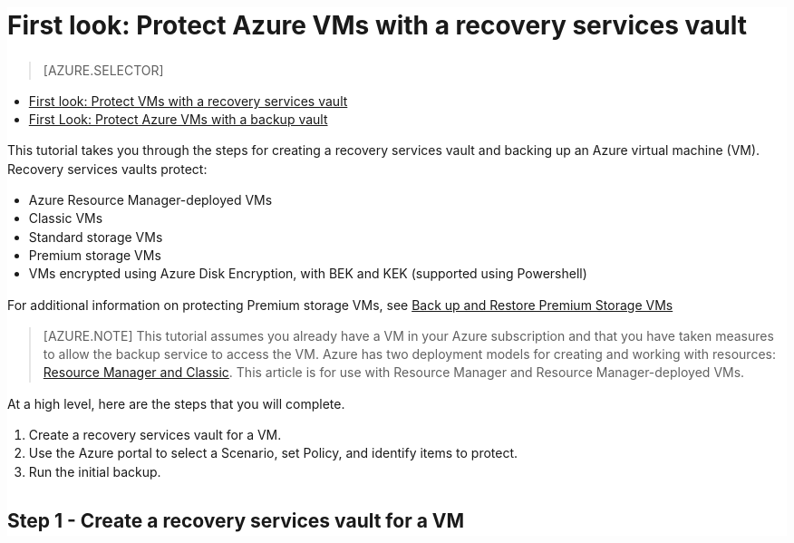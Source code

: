 <properties
	pageTitle="First look: Protect Azure VMs with a recovery services vault | Microsoft Azure"
	description="Protect Azure VMs with a recovery services vault. Use backups of Resource Manager-deployed VMs, Classic-deployed VMs and Premium Storage VMs to protect your data. Create and register a recovery services vault. Register VMs, create policy, and protect VMs in Azure."
	services="backup"
	documentationCenter=""
	authors="markgalioto"
	manager="cfreeman"
	editor=""
	keyword="backups; vm backup"/>

<tags
	ms.service="backup"
	ms.workload="storage-backup-recovery"
	ms.tgt_pltfrm="na"
	ms.devlang="na"
	ms.topic="hero-article"
	ms.date="06/03/2016"
	ms.author="markgal; jimpark"/>


# First look: Protect Azure VMs with a recovery services vault

> [AZURE.SELECTOR]
- [First look: Protect VMs with a recovery services vault](backup-azure-vms-first-look-arm.md)
- [First Look: Protect Azure VMs with a backup vault](backup-azure-vms-first-look.md)

This tutorial takes you through the steps for creating a recovery services vault and backing up an Azure virtual machine (VM). Recovery services vaults protect:

- Azure Resource Manager-deployed VMs
- Classic VMs
- Standard storage VMs
- Premium storage VMs
- VMs encrypted using Azure Disk Encryption, with BEK and KEK (supported using Powershell)

For additional information on protecting Premium storage VMs, see [Back up and Restore Premium Storage VMs](backup-introduction-to-azure-backup.md#back-up-and-restore-premium-storage-vms)

>[AZURE.NOTE] This tutorial assumes you already have a VM in your Azure subscription and that you have taken measures to allow the backup service to access the VM. Azure has two deployment models for creating and working with resources: [Resource Manager and Classic](../resource-manager-deployment-model.md). This article is for use with Resource Manager and Resource Manager-deployed VMs.

At a high level, here are the steps that you will complete.  

1. Create a recovery services vault for a VM.
2. Use the Azure portal to select a Scenario, set Policy, and identify items to protect.
3. Run the initial backup.



## Step 1 - Create a recovery services vault for a VM
